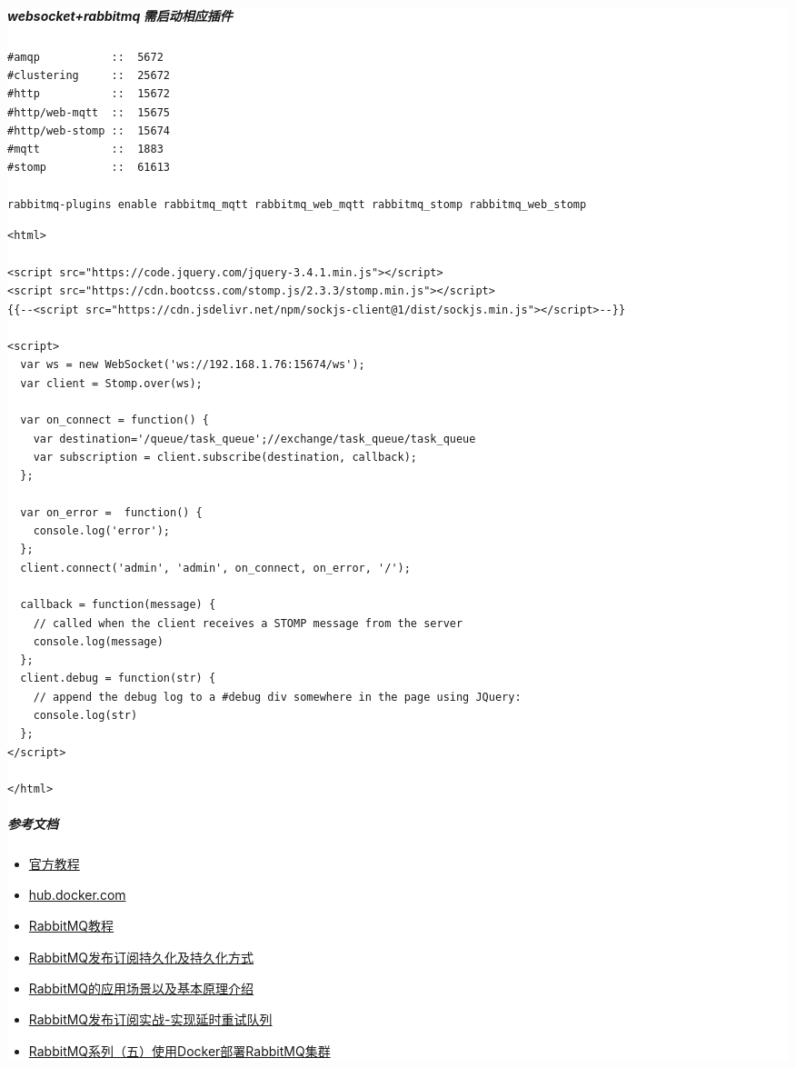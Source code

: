 ##### websocket+rabbitmq 需启动相应插件
```
#amqp	        ::	5672
#clustering     ::	25672
#http	        ::	15672
#http/web-mqtt	::	15675
#http/web-stomp	::	15674
#mqtt	        ::	1883
#stomp	        ::	61613

rabbitmq-plugins enable rabbitmq_mqtt rabbitmq_web_mqtt rabbitmq_stomp rabbitmq_web_stomp
```

```
<html>

<script src="https://code.jquery.com/jquery-3.4.1.min.js"></script>
<script src="https://cdn.bootcss.com/stomp.js/2.3.3/stomp.min.js"></script>
{{--<script src="https://cdn.jsdelivr.net/npm/sockjs-client@1/dist/sockjs.min.js"></script>--}}

<script>
  var ws = new WebSocket('ws://192.168.1.76:15674/ws');
  var client = Stomp.over(ws);

  var on_connect = function() {
    var destination='/queue/task_queue';//exchange/task_queue/task_queue
    var subscription = client.subscribe(destination, callback);
  };

  var on_error =  function() {
    console.log('error');
  };
  client.connect('admin', 'admin', on_connect, on_error, '/');

  callback = function(message) {
    // called when the client receives a STOMP message from the server
    console.log(message)
  };
  client.debug = function(str) {
    // append the debug log to a #debug div somewhere in the page using JQuery:
    console.log(str)
  };
</script>

</html>
```

  ##### 参考文档

  - [官方教程](https://www.rabbitmq.com/getstarted.html)

  - [hub.docker.com](https://hub.docker.com/_/rabbitmq?tab=description)
  - [RabbitMQ教程](https://blog.csdn.net/hellozpc/article/details/81436980)
  - [RabbitMQ发布订阅持久化及持久化方式](https://www.cnblogs.com/jiagoushi/p/8678871.html)
  - [RabbitMQ的应用场景以及基本原理介绍](https://blog.csdn.net/whoamiyang/article/details/54954780)
  - [RabbitMQ发布订阅实战-实现延时重试队列](https://www.cnblogs.com/itrena/p/9044097.html)
  - [RabbitMQ系列（五）使用Docker部署RabbitMQ集群](https://www.cnblogs.com/vipstone/p/9362388.html)